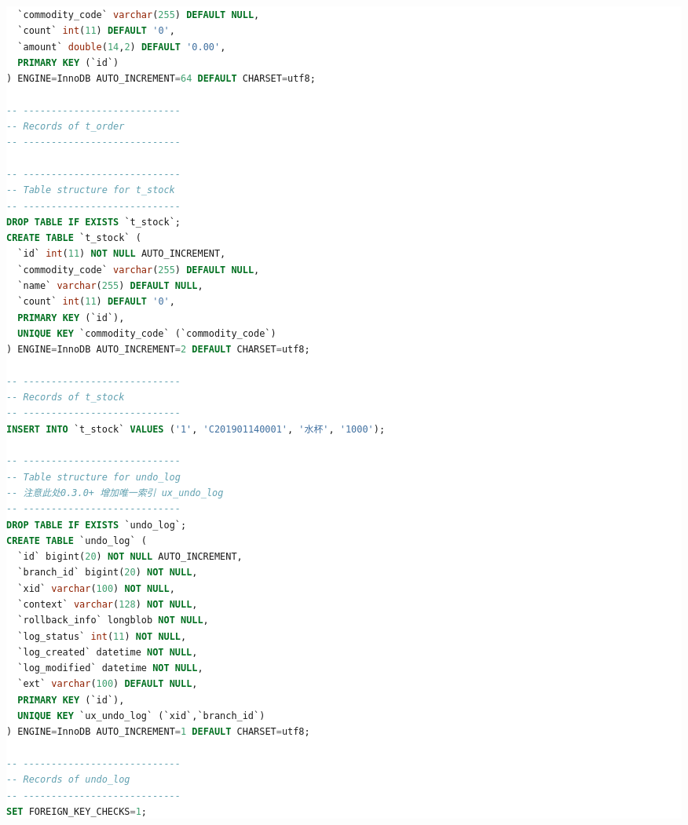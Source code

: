 ```sql
  `commodity_code` varchar(255) DEFAULT NULL,
  `count` int(11) DEFAULT '0',
  `amount` double(14,2) DEFAULT '0.00',
  PRIMARY KEY (`id`)
) ENGINE=InnoDB AUTO_INCREMENT=64 DEFAULT CHARSET=utf8;

-- ----------------------------
-- Records of t_order
-- ----------------------------

-- ----------------------------
-- Table structure for t_stock
-- ----------------------------
DROP TABLE IF EXISTS `t_stock`;
CREATE TABLE `t_stock` (
  `id` int(11) NOT NULL AUTO_INCREMENT,
  `commodity_code` varchar(255) DEFAULT NULL,
  `name` varchar(255) DEFAULT NULL,
  `count` int(11) DEFAULT '0',
  PRIMARY KEY (`id`),
  UNIQUE KEY `commodity_code` (`commodity_code`)
) ENGINE=InnoDB AUTO_INCREMENT=2 DEFAULT CHARSET=utf8;

-- ----------------------------
-- Records of t_stock
-- ----------------------------
INSERT INTO `t_stock` VALUES ('1', 'C201901140001', '水杯', '1000');

-- ----------------------------
-- Table structure for undo_log
-- 注意此处0.3.0+ 增加唯一索引 ux_undo_log
-- ----------------------------
DROP TABLE IF EXISTS `undo_log`;
CREATE TABLE `undo_log` (
  `id` bigint(20) NOT NULL AUTO_INCREMENT,
  `branch_id` bigint(20) NOT NULL,
  `xid` varchar(100) NOT NULL,
  `context` varchar(128) NOT NULL,
  `rollback_info` longblob NOT NULL,
  `log_status` int(11) NOT NULL,
  `log_created` datetime NOT NULL,
  `log_modified` datetime NOT NULL,
  `ext` varchar(100) DEFAULT NULL,
  PRIMARY KEY (`id`),
  UNIQUE KEY `ux_undo_log` (`xid`,`branch_id`)
) ENGINE=InnoDB AUTO_INCREMENT=1 DEFAULT CHARSET=utf8;

-- ----------------------------
-- Records of undo_log
-- ----------------------------
SET FOREIGN_KEY_CHECKS=1;
```
